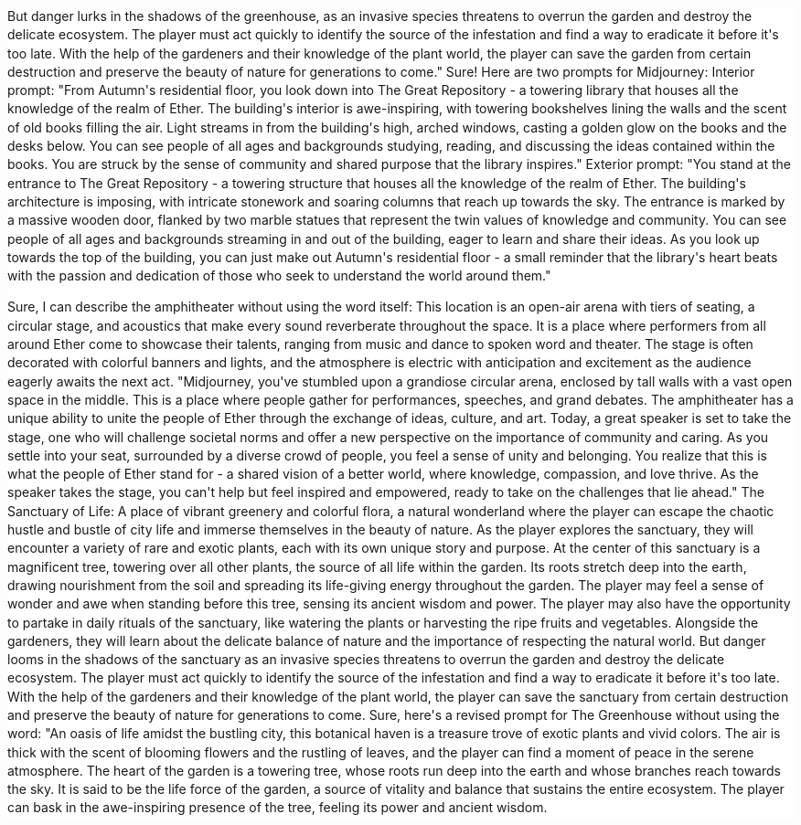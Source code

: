 But danger lurks in the shadows of the greenhouse, as an invasive species threatens to overrun the garden and destroy the delicate ecosystem. The player must act quickly to identify the source of the infestation and find a way to eradicate it before it's too late. With the help of the gardeners and their knowledge of the plant world, the player can save the garden from certain destruction and preserve the beauty of nature for generations to come."
Sure! Here are two prompts for Midjourney:
Interior prompt: "From Autumn's residential floor, you look down into The Great Repository - a towering library that houses all the knowledge of the realm of Ether. The building's interior is awe-inspiring, with towering bookshelves lining the walls and the scent of old books filling the air. Light streams in from the building's high, arched windows, casting a golden glow on the books and the desks below. You can see people of all ages and backgrounds studying, reading, and discussing the ideas contained within the books. You are struck by the sense of community and shared purpose that the library inspires."
Exterior prompt: "You stand at the entrance to The Great Repository - a towering structure that houses all the knowledge of the realm of Ether. The building's architecture is imposing, with intricate stonework and soaring columns that reach up towards the sky. The entrance is marked by a massive wooden door, flanked by two marble statues that represent the twin values of knowledge and community. You can see people of all ages and backgrounds streaming in and out of the building, eager to learn and share their ideas. As you look up towards the top of the building, you can just make out Autumn's residential floor - a small reminder that the library's heart beats with the passion and dedication of those who seek to understand the world around them."

Sure, I can describe the amphitheater without using the word itself:
This location is an open-air arena with tiers of seating, a circular stage, and acoustics that make every sound reverberate throughout the space. It is a place where performers from all around Ether come to showcase their talents, ranging from music and dance to spoken word and theater. The stage is often decorated with colorful banners and lights, and the atmosphere is electric with anticipation and excitement as the audience eagerly awaits the next act.
"Midjourney, you've stumbled upon a grandiose circular arena, enclosed by tall walls with a vast open space in the middle. This is a place where people gather for performances, speeches, and grand debates. The amphitheater has a unique ability to unite the people of Ether through the exchange of ideas, culture, and art. Today, a great speaker is set to take the stage, one who will challenge societal norms and offer a new perspective on the importance of community and caring. As you settle into your seat, surrounded by a diverse crowd of people, you feel a sense of unity and belonging. You realize that this is what the people of Ether stand for - a shared vision of a better world, where knowledge, compassion, and love thrive. As the speaker takes the stage, you can't help but feel inspired and empowered, ready to take on the challenges that lie ahead."
The Sanctuary of Life: A place of vibrant greenery and colorful flora, a natural wonderland where the player can escape the chaotic hustle and bustle of city life and immerse themselves in the beauty of nature. As the player explores the sanctuary, they will encounter a variety of rare and exotic plants, each with its own unique story and purpose.
At the center of this sanctuary is a magnificent tree, towering over all other plants, the source of all life within the garden. Its roots stretch deep into the earth, drawing nourishment from the soil and spreading its life-giving energy throughout the garden. The player may feel a sense of wonder and awe when standing before this tree, sensing its ancient wisdom and power.
The player may also have the opportunity to partake in daily rituals of the sanctuary, like watering the plants or harvesting the ripe fruits and vegetables. Alongside the gardeners, they will learn about the delicate balance of nature and the importance of respecting the natural world.
But danger looms in the shadows of the sanctuary as an invasive species threatens to overrun the garden and destroy the delicate ecosystem. The player must act quickly to identify the source of the infestation and find a way to eradicate it before it's too late. With the help of the gardeners and their knowledge of the plant world, the player can save the sanctuary from certain destruction and preserve the beauty of nature for generations to come.
Sure, here's a revised prompt for The Greenhouse without using the word:
"An oasis of life amidst the bustling city, this botanical haven is a treasure trove of exotic plants and vivid colors. The air is thick with the scent of blooming flowers and the rustling of leaves, and the player can find a moment of peace in the serene atmosphere.
The heart of the garden is a towering tree, whose roots run deep into the earth and whose branches reach towards the sky. It is said to be the life force of the garden, a source of vitality and balance that sustains the entire ecosystem. The player can bask in the awe-inspiring presence of the tree, feeling its power and ancient wisdom.